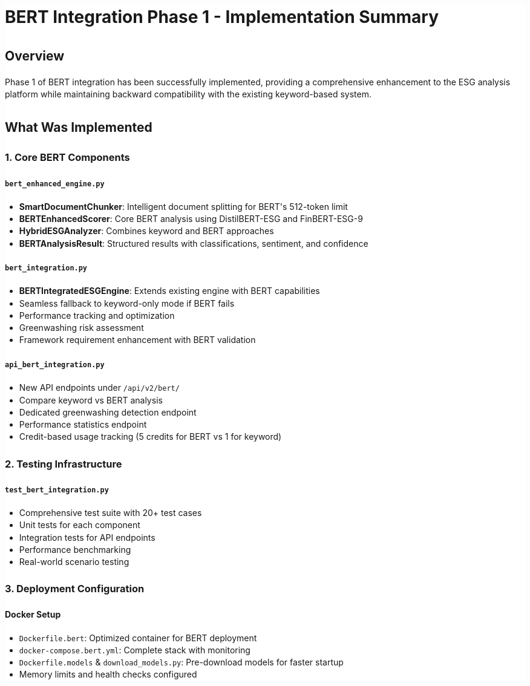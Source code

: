 # BERT Integration Phase 1 - Implementation Summary

## Overview

Phase 1 of BERT integration has been successfully implemented, providing a comprehensive enhancement to the ESG analysis platform while maintaining backward compatibility with the existing keyword-based system.

## What Was Implemented

### 1. Core BERT Components

#### `bert_enhanced_engine.py`
- **SmartDocumentChunker**: Intelligent document splitting for BERT's 512-token limit
- **BERTEnhancedScorer**: Core BERT analysis using DistilBERT-ESG and FinBERT-ESG-9
- **HybridESGAnalyzer**: Combines keyword and BERT approaches
- **BERTAnalysisResult**: Structured results with classifications, sentiment, and confidence

#### `bert_integration.py`
- **BERTIntegratedESGEngine**: Extends existing engine with BERT capabilities
- Seamless fallback to keyword-only mode if BERT fails
- Performance tracking and optimization
- Greenwashing risk assessment
- Framework requirement enhancement with BERT validation

#### `api_bert_integration.py`
- New API endpoints under `/api/v2/bert/`
- Compare keyword vs BERT analysis
- Dedicated greenwashing detection endpoint
- Performance statistics endpoint
- Credit-based usage tracking (5 credits for BERT vs 1 for keyword)

### 2. Testing Infrastructure

#### `test_bert_integration.py`
- Comprehensive test suite with 20+ test cases
- Unit tests for each component
- Integration tests for API endpoints
- Performance benchmarking
- Real-world scenario testing

### 3. Deployment Configuration

#### Docker Setup
- `Dockerfile.bert`: Optimized container for BERT deployment
- `docker-compose.bert.yml`: Complete stack with monitoring
- `Dockerfile.models` & `download_models.py`: Pre-download models for faster startup
- Memory limits and health checks configured
